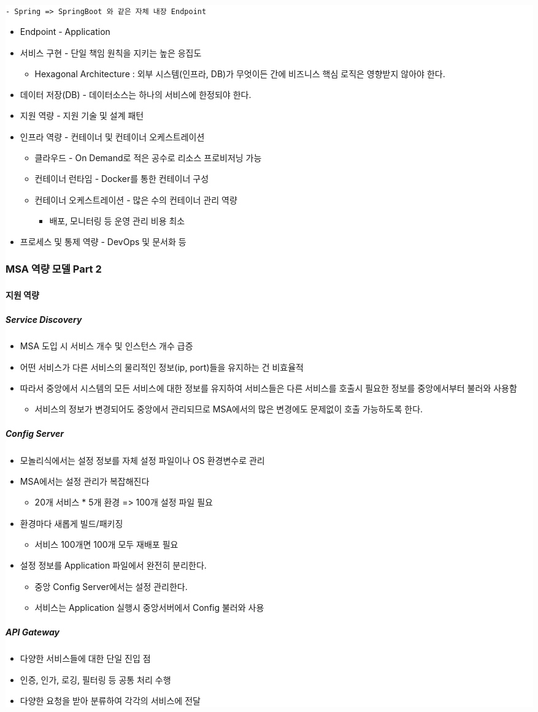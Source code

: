     - Spring => SpringBoot 와 같은 자체 내장 Endpoint 
  
  - Endpoint - Application
  
  - 서비스 구현 - 단일 책임 원칙을 지키는 높은 응집도
    
    - Hexagonal Architecture : 외부 시스템(인프라, DB)가 무엇이든 간에 비즈니스 핵심 로직은 영향받지 않아야 한다.
  
  - 데이터 저장(DB) - 데이터소스는 하나의 서비스에 한정되야 한다.[]()

- 지원 역량 - 지원 기술 및 설계 패턴

- 인프라 역량 - 컨테이너 및 컨테이너 오케스트레이션
  
  - 클라우드 - On Demand로 적은 공수로 리소스 프로비저닝 가능
  
  - 컨테이너 런타임 - Docker를 통한 컨테이너 구성
  
  - 컨테이너 오케스트레이션 - 많은 수의 컨테이너 관리 역량
    
    - 배포, 모니터링 등 운영 관리 비용 최소

- 프로세스 및 통제 역량 - DevOps 및 문서화 등

### MSA 역량 모델 Part 2

#### 지원 역량

##### Service Discovery

- MSA 도입 시 서비스 개수 및 인스턴스 개수 급증

- 어떤 서비스가 다른 서비스의 물리적인 정보(ip, port)들을 유지하는 건 비효율적

- 따라서 중앙에서 시스템의 모든 서비스에 대한 정보를 유지하여 서비스들은 다른 서비스를 호출시 필요한 정보를 중앙에서부터 불러와 사용함
  
  - 서비스의 정보가 변경되어도 중앙에서 관리되므로 MSA에서의 많은 변경에도 문제없이 호출 가능하도록 한다.

##### Config Server

- 모놀리식에서는 설정 정보를 자체 설정 파일이나 OS 환경변수로 관리

- MSA에서는 설정 관리가 복잡해진다
  
  - 20개 서비스 \* 5개 환경 => 100개 설정 파일 필요

- 환경마다 새롭게 빌드/패키징
  
  - 서비스 100개면 100개 모두 재배포 필요

- 설정 정보를 Application 파일에서 완전히 분리한다.
  
  - 중앙 Config Server에서는 설정 관리한다.
  
  - 서비스는 Application 실행시 중앙서버에서 Config 불러와 사용

##### API Gateway

- 다양한 서비스들에 대한 단일 진입 점

- 인증, 인가, 로깅, 필터링 등 공통 처리 수행

- 다양한 요청을 받아 분류하여 각각의 서비스에 전달
